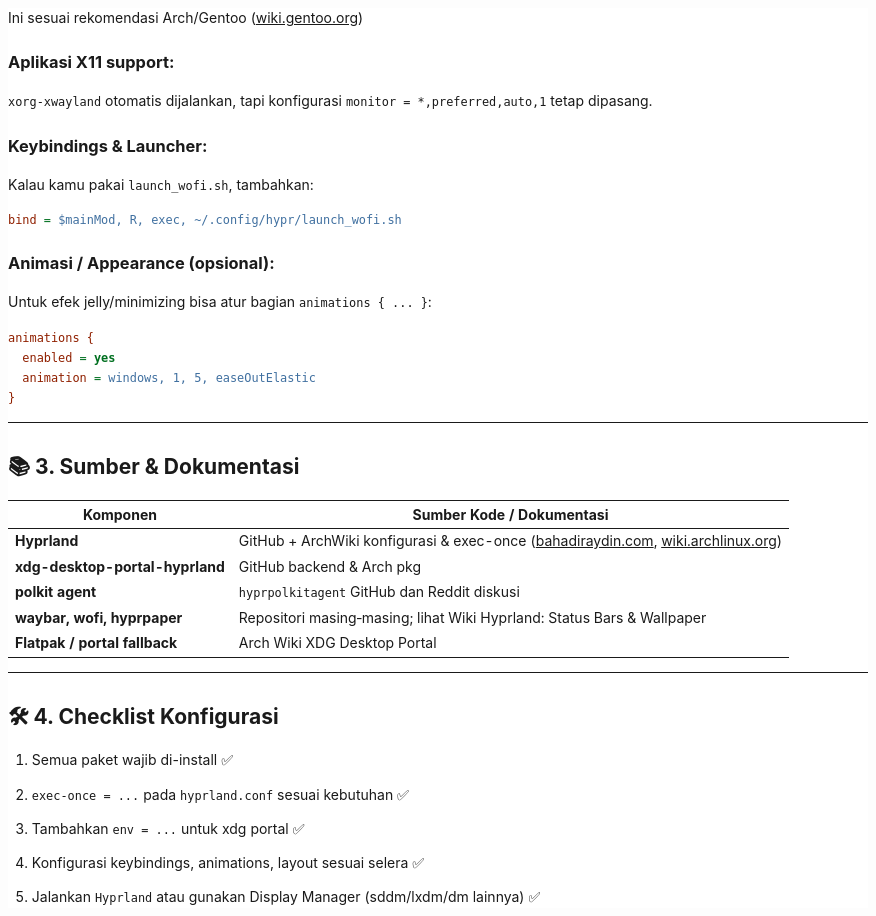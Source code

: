 Ini sesuai rekomendasi Arch/Gentoo ([wiki.gentoo.org](https://wiki.gentoo.org/wiki/Hyprland?utm_source=chatgpt.com "Hyprland - Gentoo Wiki"))

### Aplikasi X11 support:

`xorg-xwayland` otomatis dijalankan, tapi konfigurasi `monitor = *,preferred,auto,1` tetap dipasang.

### Keybindings & Launcher:

Kalau kamu pakai `launch_wofi.sh`, tambahkan:

```ini
bind = $mainMod, R, exec, ~/.config/hypr/launch_wofi.sh
```

### Animasi / Appearance (opsional):

Untuk efek jelly/minimizing bisa atur bagian `animations { ... }`:

```ini
animations {
  enabled = yes
  animation = windows, 1, 5, easeOutElastic
}
```

---

## 📚 3. Sumber & Dokumentasi

|Komponen|Sumber Kode / Dokumentasi|
|---|---|
|**Hyprland**|GitHub + ArchWiki konfigurasi & exec-once ([bahadiraydin.com](https://bahadiraydin.com/blog/linux-cookbook-hyprland?utm_source=chatgpt.com "Linux Cookbook #2: Hyprland - Bahadır Aydın"), [wiki.archlinux.org](https://wiki.archlinux.org/title/Hyprland?utm_source=chatgpt.com "Hyprland - ArchWiki"))|
|**xdg-desktop-portal-hyprland**|GitHub backend & Arch pkg|
|**polkit agent**|`hyprpolkitagent` GitHub dan Reddit diskusi|
|**waybar, wofi, hyprpaper**|Repositori masing‑masing; lihat Wiki Hyprland: Status Bars & Wallpaper|
|**Flatpak / portal fallback**|Arch Wiki XDG Desktop Portal|

---

## 🛠 4. Checklist Konfigurasi

1. Semua paket wajib di-install ✅
    
2. `exec-once = ...` pada `hyprland.conf` sesuai kebutuhan ✅
    
3. Tambahkan `env = ...` untuk xdg portal ✅
    
4. Konfigurasi keybindings, animations, layout sesuai selera ✅
    
5. Jalankan `Hyprland` atau gunakan Display Manager (sddm/lxdm/dm lainnya) ✅
    